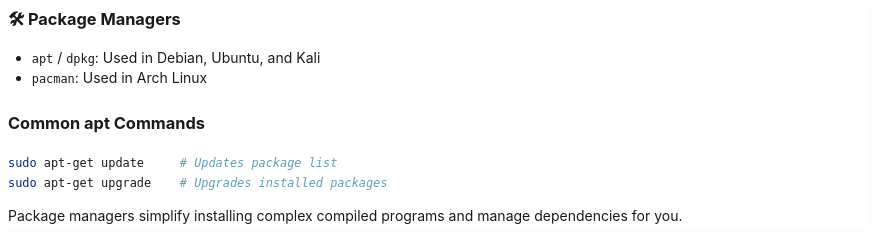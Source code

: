 ### 🛠️ Package Managers
- `apt` / `dpkg`: Used in Debian, Ubuntu, and Kali
- `pacman`: Used in Arch Linux

### Common apt Commands
```bash
sudo apt-get update     # Updates package list
sudo apt-get upgrade    # Upgrades installed packages
```

Package managers simplify installing complex compiled programs and manage dependencies for you.
